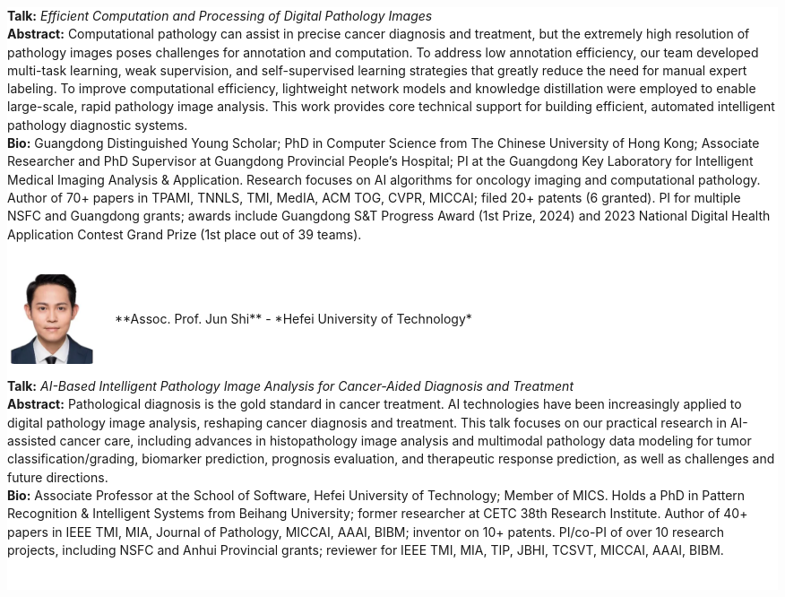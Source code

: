 **Talk:** *Efficient Computation and Processing of Digital Pathology Images*           
**Abstract:** Computational pathology can assist in precise cancer diagnosis and treatment, but the extremely high resolution of pathology images poses challenges for annotation and computation. To address low annotation efficiency, our team developed multi-task learning, weak supervision, and self-supervised learning strategies that greatly reduce the need for manual expert labeling. To improve computational efficiency, lightweight network models and knowledge distillation were employed to enable large-scale, rapid pathology image analysis. This work provides core technical support for building efficient, automated intelligent pathology diagnostic systems.                 
**Bio:** Guangdong Distinguished Young Scholar; PhD in Computer Science from The Chinese University of Hong Kong; Associate Researcher and PhD Supervisor at Guangdong Provincial People’s Hospital; PI at the Guangdong Key Laboratory for Intelligent Medical Imaging Analysis & Application. Research focuses on AI algorithms for oncology imaging and computational pathology. Author of 70+ papers in TPAMI, TNNLS, TMI, MedIA, ACM TOG, CVPR, MICCAI; filed 20+ patents (6 granted). PI for multiple NSFC and Guangdong grants; awards include Guangdong S&T Progress Award (1st Prize, 2024) and 2023 National Digital Health Application Contest Grand Prize (1st place out of 39 teams).            

<br>

<div style="display: flex; align-items: center; margin-bottom: 15px;">
  <img src="/static/img/news/2025_icidm2025_fig13.png" alt="Assoc. Prof. Jun Shi" style="width: 100px; height: 100px; object-fit: cover; border-radius: 8px; margin-right: 20px;">
    **Assoc. Prof. Jun Shi** - *Hefei University of Technology*
</div>

**Talk:** *AI-Based Intelligent Pathology Image Analysis for Cancer-Aided Diagnosis and Treatment*       
**Abstract:** Pathological diagnosis is the gold standard in cancer treatment. AI technologies have been increasingly applied to digital pathology image analysis, reshaping cancer diagnosis and treatment. This talk focuses on our practical research in AI-assisted cancer care, including advances in histopathology image analysis and multimodal pathology data modeling for tumor classification/grading, biomarker prediction, prognosis evaluation, and therapeutic response prediction, as well as challenges and future directions.          
**Bio:** Associate Professor at the School of Software, Hefei University of Technology; Member of MICS. Holds a PhD in Pattern Recognition & Intelligent Systems from Beihang University; former researcher at CETC 38th Research Institute. Author of 40+ papers in IEEE TMI, MIA, Journal of Pathology, MICCAI, AAAI, BIBM; inventor on 10+ patents. PI/co-PI of over 10 research projects, including NSFC and Anhui Provincial grants; reviewer for IEEE TMI, MIA, TIP, JBHI, TCSVT, MICCAI, AAAI, BIBM.       

<br>
